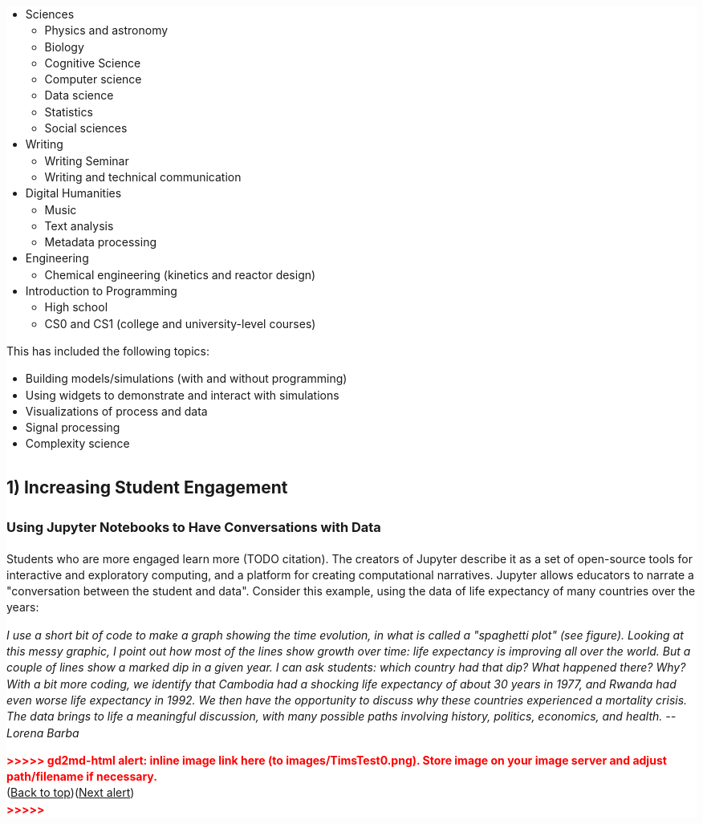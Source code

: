 

*   Sciences
    *   Physics and astronomy 
    *   Biology
    *   Cognitive Science
    *   Computer science
    *   Data science
    *   Statistics
    *   Social sciences
*   Writing
    *   Writing Seminar
    *   Writing and technical communication
*   Digital Humanities 
    *   Music
    *   Text analysis
    *   Metadata processing
*   Engineering 
    *   Chemical engineering (kinetics and reactor design)
*   Introduction to Programming 
    *   High school
    *   CS0 and CS1 (college and university-level courses)

This has included the following topics:



*   Building models/simulations (with and without programming)
*   Using widgets to demonstrate and interact with simulations
*   Visualizations of process and data
*   Signal processing
*   Complexity science


## 1) Increasing Student Engagement


### Using Jupyter Notebooks to Have Conversations with Data

Students who are more engaged learn more (TODO citation). The creators of Jupyter describe it as a set of open-source tools for interactive and exploratory computing, and a platform for creating computational narratives. Jupyter allows educators to narrate a "conversation between the student and data". Consider this example, using the data of life expectancy of many countries over the years:

_I use a short bit of code to make a graph showing the time evolution, in what is called a "spaghetti plot" (see figure). Looking at this messy graphic, I point out how most of the lines show growth over time: life expectancy is improving all over the world. But a couple of lines show a marked dip in a given year. I can ask students: which country had that dip? What happened there? Why? With a bit more coding, we identify that Cambodia had a shocking life expectancy of about 30 years in 1977, and Rwanda had even worse life expectancy in 1992. We then have the opportunity to discuss why these countries experienced a mortality crisis. The data brings to life a meaningful discussion, with many possible paths involving history, politics, economics, and health. -- Lorena Barba_



<p id="gdcalert1" ><span style="color: red; font-weight: bold">>>>>>  gd2md-html alert: inline image link here (to images/TimsTest0.png). Store image on your image server and adjust path/filename if necessary. </span><br>(<a href="#">Back to top</a>)(<a href="#gdcalert2">Next alert</a>)<br><span style="color: red; font-weight: bold">>>>>> </span></p>

